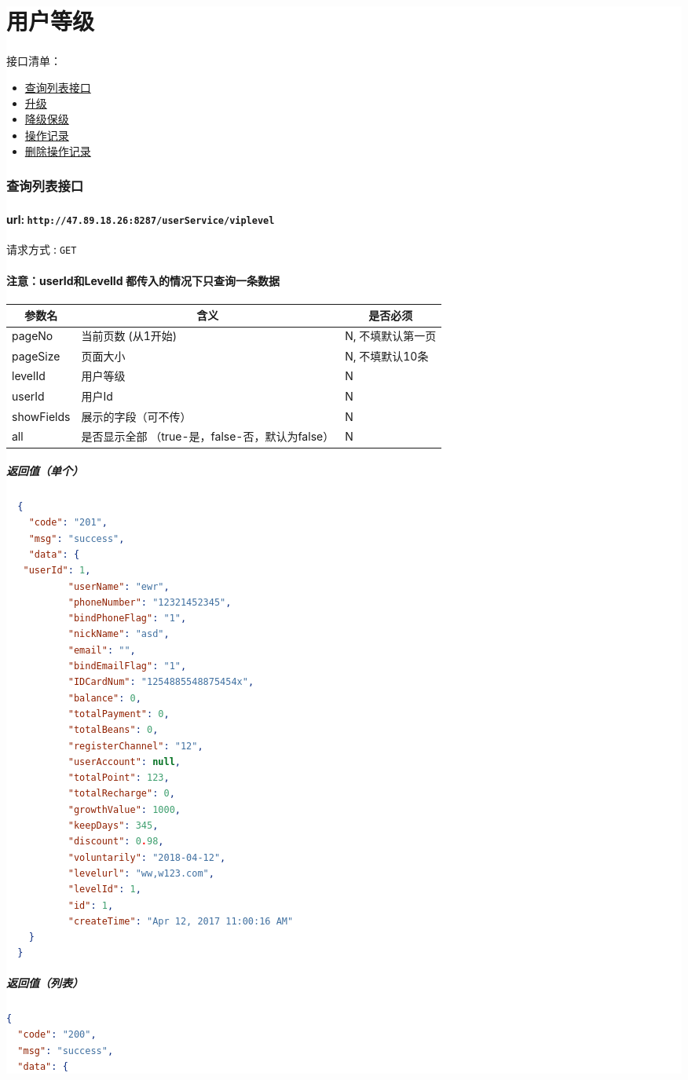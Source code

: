 # 用户等级
接口清单：
- [查询列表接口](#查询列表接口)
- [升级](#升级)
- [降级保级](#降级保级)
- [操作记录](#操作记录)
- [删除操作记录](#删除操作记录)

### 查询列表接口

#### url: `http://47.89.18.26:8287/userService/viplevel`
请求方式 : `GET`
#### 注意：userId和LevelId 都传入的情况下只查询一条数据

参数名    | 含义    | 是否必须
-------|--------|-----
pageNo |   当前页数 (从1开始)  | N, 不填默认第一页
pageSize |   页面大小  | N, 不填默认10条
levelId|用户等级| N
userId| 用户Id| N
showFields|   展示的字段（可不传） | N
all | 是否显示全部 （true-是，false-否，默认为false） | N
 


#####  返回值（单个）
```json
  {
    "code": "201",
    "msg": "success",
    "data": {
   "userId": 1,
           "userName": "ewr",
           "phoneNumber": "12321452345",
           "bindPhoneFlag": "1",
           "nickName": "asd",
           "email": "",
           "bindEmailFlag": "1",
           "IDCardNum": "1254885548875454x",
           "balance": 0,
           "totalPayment": 0,
           "totalBeans": 0,
           "registerChannel": "12",
           "userAccount": null,
           "totalPoint": 123,
           "totalRecharge": 0,
           "growthValue": 1000,
           "keepDays": 345,
           "discount": 0.98,
           "voluntarily": "2018-04-12",
           "levelurl": "ww,w123.com",
           "levelId": 1,
           "id": 1,
           "createTime": "Apr 12, 2017 11:00:16 AM"
    }
  }  
```
#####  返回值（列表）
```json
{
  "code": "200",
  "msg": "success",
  "data": {
```